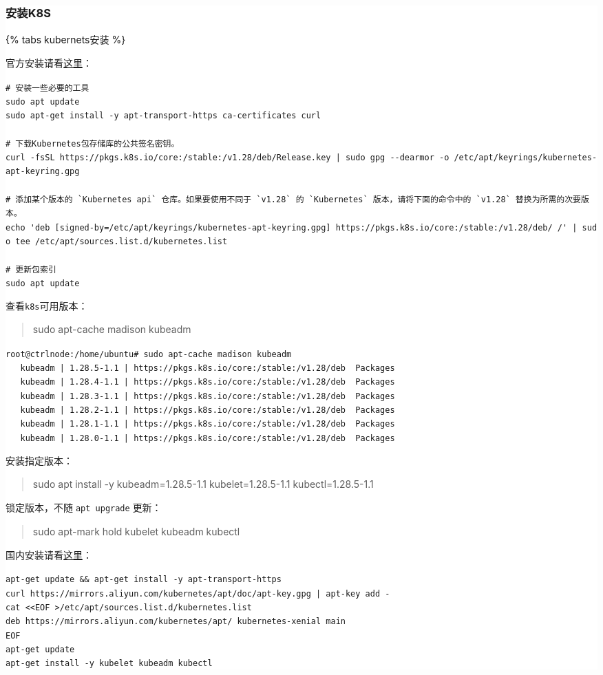 ### 安装K8S

{% tabs kubernets安装 %}



官方安装请看[这里](https://kubernetes.io/zh-cn/docs/tasks/tools/install-kubectl-linux/#install-using-native-package-management)：

```shell
# 安装一些必要的工具
sudo apt update
sudo apt-get install -y apt-transport-https ca-certificates curl

# 下载Kubernetes包存储库的公共签名密钥。
curl -fsSL https://pkgs.k8s.io/core:/stable:/v1.28/deb/Release.key | sudo gpg --dearmor -o /etc/apt/keyrings/kubernetes-apt-keyring.gpg

# 添加某个版本的 `Kubernetes api` 仓库。如果要使用不同于 `v1.28` 的 `Kubernetes` 版本，请将下面的命令中的 `v1.28` 替换为所需的次要版本。
echo 'deb [signed-by=/etc/apt/keyrings/kubernetes-apt-keyring.gpg] https://pkgs.k8s.io/core:/stable:/v1.28/deb/ /' | sudo tee /etc/apt/sources.list.d/kubernetes.list

# 更新包索引
sudo apt update
```

查看`k8s`可用版本：

> sudo apt-cache madison kubeadm

```
root@ctrlnode:/home/ubuntu# sudo apt-cache madison kubeadm
   kubeadm | 1.28.5-1.1 | https://pkgs.k8s.io/core:/stable:/v1.28/deb  Packages
   kubeadm | 1.28.4-1.1 | https://pkgs.k8s.io/core:/stable:/v1.28/deb  Packages
   kubeadm | 1.28.3-1.1 | https://pkgs.k8s.io/core:/stable:/v1.28/deb  Packages
   kubeadm | 1.28.2-1.1 | https://pkgs.k8s.io/core:/stable:/v1.28/deb  Packages
   kubeadm | 1.28.1-1.1 | https://pkgs.k8s.io/core:/stable:/v1.28/deb  Packages
   kubeadm | 1.28.0-1.1 | https://pkgs.k8s.io/core:/stable:/v1.28/deb  Packages
```

安装指定版本：

> sudo apt install -y kubeadm=1.28.5-1.1 kubelet=1.28.5-1.1 kubectl=1.28.5-1.1

锁定版本，不随 `apt upgrade` 更新：

> sudo apt-mark hold kubelet kubeadm kubectl





国内安装请看[这里](https://developer.aliyun.com/mirror/kubernetes?spm=a2c6h.13651102.0.0.70be1b11x53i7b)：

```
apt-get update && apt-get install -y apt-transport-https
curl https://mirrors.aliyun.com/kubernetes/apt/doc/apt-key.gpg | apt-key add - 
cat <<EOF >/etc/apt/sources.list.d/kubernetes.list
deb https://mirrors.aliyun.com/kubernetes/apt/ kubernetes-xenial main
EOF
apt-get update
apt-get install -y kubelet kubeadm kubectl
```

